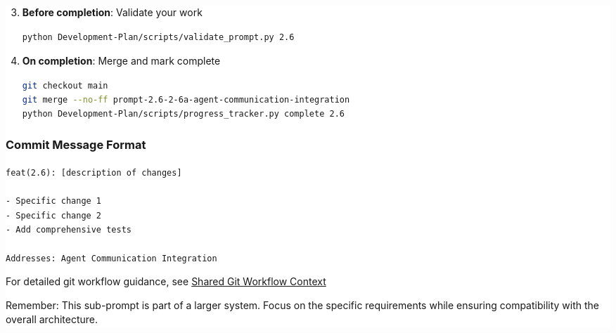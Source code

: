 3. **Before completion**: Validate your work
   ```bash
   python Development-Plan/scripts/validate_prompt.py 2.6
   ```

4. **On completion**: Merge and mark complete
   ```bash
   git checkout main
   git merge --no-ff prompt-2.6-2-6a-agent-communication-integration
   python Development-Plan/scripts/progress_tracker.py complete 2.6
   ```

### Commit Message Format
```
feat(2.6): [description of changes]

- Specific change 1
- Specific change 2
- Add comprehensive tests

Addresses: Agent Communication Integration
```

For detailed git workflow guidance, see [Shared Git Workflow Context](./_shared_git_workflow_context.md)


Remember: This sub-prompt is part of a larger system. Focus on the specific requirements while ensuring compatibility with the overall architecture.
